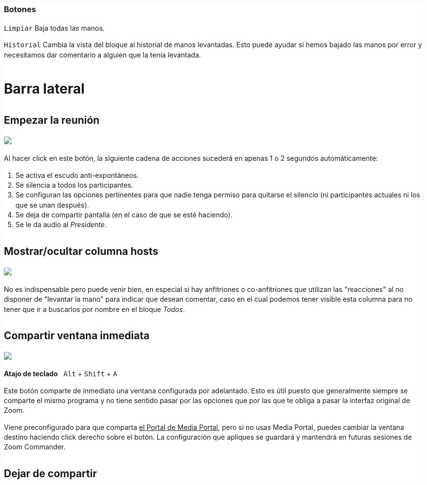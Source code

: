 ### Botones

<kbd>Limpiar</kbd> Baja todas las manos.

<kbd>Historial</kbd> Cambia la vista del bloque al historial de manos levantadas. Esto puede ayudar si hemos bajado las manos por error y necesitamos dar comentario a alguien que la tenía levantada.

# Barra lateral

## Empezar la reunión

<img width="40" src="https://user-images.githubusercontent.com/4168389/90341330-031b5980-dfff-11ea-9c1d-893e1ce4e4aa.png">

Al hacer click en este botón, la siguiente cadena de acciones sucederá en apenas 1 o 2 segundos automáticamente:

1. Se activa el escudo anti-expontáneos.
1. Se silencia a todos los participantes.
2. Se configuran las opciones pertinentes para que nadie tenga permiso para quitarse el silencio (ni participantes actuales ni los que se unan después).
3. Se deja de compartir pantalla (en el caso de que se esté haciendo).
4. Se le da audio al *Presidente*.

## Mostrar/ocultar columna hosts

<img width="40" src="https://user-images.githubusercontent.com/4168389/90341329-0282c300-dfff-11ea-8e73-947d917c565c.png">

No es indispensable pero puede venir bien, en especial si hay anfitriones o co-anfitriones que utilizan las "reacciones" al no disponer de "levantar la mano" para indicar que desean comentar, caso en el cual podemos tener visible esta columna para no tener que ir a buscarlos por nombre en el bloque *Todos*.

## Compartir ventana inmediata

<img width="40" src="https://user-images.githubusercontent.com/4168389/90341328-0282c300-dfff-11ea-9039-bd44e67e4c50.png">

**Atajo de teclado** &nbsp;
<kbd>Alt</kbd> + <kbd>Shift</kbd> + <kbd>A</kbd>

Este botón comparte de inmediato una ventana configurada por adelantado. Esto es útil puesto que generalmente siempre se comparte el mismo programa y no tiene sentido pasar por las opciones que por las que te obliga a pasar la interfaz original de Zoom.

Viene preconfigurado para que comparta [el Portal de Media Portal](https://github.com/desko27/mediaportal/blob/master/README.es.md), pero si no usas Media Portal, puedes cambiar la ventana destino haciendo click derecho sobre el botón. La configuración que apliques se guardará y mantendrá en futuras sesiones de Zoom Commander.

## Dejar de compartir

